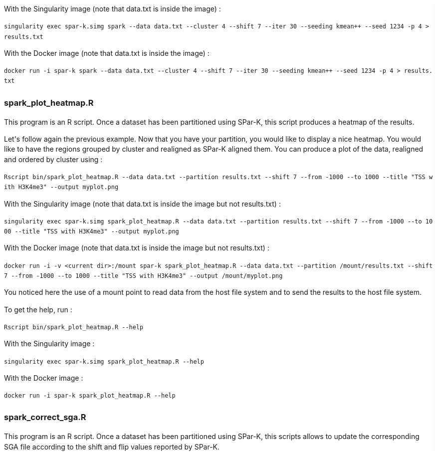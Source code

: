 With the Singularity image (note that data.txt is inside the image) : 
```
singularity exec spar-k.simg spark --data data.txt --cluster 4 --shift 7 --iter 30 --seeding kmean++ --seed 1234 -p 4 > results.txt
```

With the Docker image (note that data.txt is inside the image) :
```
docker run -i spar-k spark --data data.txt --cluster 4 --shift 7 --iter 30 --seeding kmean++ --seed 1234 -p 4 > results.txt
```

### spark_plot_heatmap.R
This program is an R script. Once a dataset has been partitioned using SPar-K, this script produces a heatmap of the results. 

Let's follow again the previous example. Now that you have your partition, you would like to display a nice heatmap. You would like to have the regions grouped by cluster and realigned as SPar-K aligned them. You can produce a plot of the data, realigned and ordered by cluster using :

```
Rscript bin/spark_plot_heatmap.R --data data.txt --partition results.txt --shift 7 --from -1000 --to 1000 --title "TSS with H3K4me3" --output myplot.png
```

With the Singularity image (note that data.txt is inside the image but not results.txt) :
```
singularity exec spar-k.simg spark_plot_heatmap.R --data data.txt --partition results.txt --shift 7 --from -1000 --to 1000 --title "TSS with H3K4me3" --output myplot.png
```

With the Docker image (note that data.txt is inside the image but not results.txt) :
```
docker run -i -v <current dir>:/mount spar-k spark_plot_heatmap.R --data data.txt --partition /mount/results.txt --shift 7 --from -1000 --to 1000 --title "TSS with H3K4me3" --output /mount/myplot.png
```
You noticed here the use of a mount point to read data from the host file system and to send the results to the host file system.

To get the help, run :

```
Rscript bin/spark_plot_heatmap.R --help
```

With the Singularity image :
```
singularity exec spar-k.simg spark_plot_heatmap.R --help
```

With the Docker image :
```
docker run -i spar-k spark_plot_heatmap.R --help
```

### spark_correct_sga.R
This program is an R script. Once a dataset has been partitioned using SPar-K, this scripts allows to update the corresponding SGA file according to the shift and flip values reported by SPar-K. 
